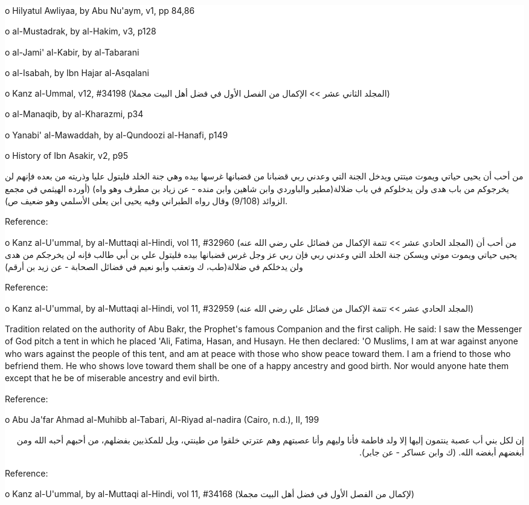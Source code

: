 o Hilyatul Awliyaa, by Abu Nu'aym, v1, pp 84,86

o al-Mustadrak, by al-Hakim, v3, p128

o al-Jami' al-Kabir, by al-Tabarani

o al-Isabah, by Ibn Hajar al-Asqalani

o Kanz al-Ummal, v12, \#34198 (المجلد الثاني عشر \>\> الإكمال من الفصل
الأول في فضل أهل البيت مجملا)

o al-Manaqib, by al-Kharazmi, p34

o Yanabi' al-Mawaddah, by al-Qundoozi al-Hanafi, p149

o History of Ibn Asakir, v2, p95

من أحب أن يحيى حياتي ويموت ميتتي ويدخل الجنة التي وعدني ربي قضبانا من
قضبانها غرسها بيده وهي جنة الخلد فليتول عليا وذريته من بعده فإنهم لن
يخرجوكم من باب هدى ولن يدخلوكم في باب ضلالة(مطير والباوردي وابن شاهين
وابن منده - عن زياد بن مطرف وهو واه) (أورده الهيثمي في مجمع الزوائد
(9/108) وقال رواه الطبراني وفيه يحيى ابن يعلى الأسلمي وهو ضعيف ص).

Reference:

o Kanz al-U'ummal, by al-Muttaqi al-Hindi, vol 11, \#32960 (المجلد
الحادي عشر \>\> تتمة الإكمال من فضائل علي رضي الله عنه) من أحب أن يحيى
حياتي ويموت موتي ويسكن جنة الخلد التي وعدني ربي فإن ربي عز وجل غرس
قضبانها بيده فليتول علي بن أبي طالب فإنه لن يخرجكم من هدى ولن يدخلكم في
ضلالة(طب، ك وتعقب وأبو نعيم في فضائل الصحابة - عن زيد بن أرقم)

Reference:

o Kanz al-U'ummal, by al-Muttaqi al-Hindi, vol 11, \#32959 (المجلد
الحادي عشر \>\> تتمة الإكمال من فضائل علي رضي الله عنه)

Tradition related on the authority of Abu Bakr, the Prophet's famous
Companion and the first caliph. He said: I saw the Messenger of God
pitch a tent in which he placed 'Ali, Fatima, Hasan, and Husayn. He then
declared: 'O Muslims, I am at war against anyone who wars against the
people of this tent, and am at peace with those who show peace toward
them. I am a friend to those who befriend them. He who shows love toward
them shall be one of a happy ancestry and good birth. Nor would anyone
hate them except that he be of miserable ancestry and evil birth.

Reference:

o Abu Ja'far Ahmad al-Muhibb al-Tabari, Al-Riyad al-nadira (Cairo,
n.d.), II, 199

<p dir="rtl">
إن لكل بني أب عصبة ينتمون إليها إلا ولد فاطمة فأنا وليهم وأنا عصبتهم
وهم عترتي خلقوا من طينتي، ويل للمكذبين بفضلهم، من أحبهم أحبه الله ومن
أبغضهم أبغضه الله. (ك وابن عساكر - عن جابر).
</p>

Reference:

o Kanz al-U'ummal, by al-Muttaqi al-Hindi, vol 11, \#34168 (لإكمال من
الفصل الأول في فضل أهل البيت مجملا)


